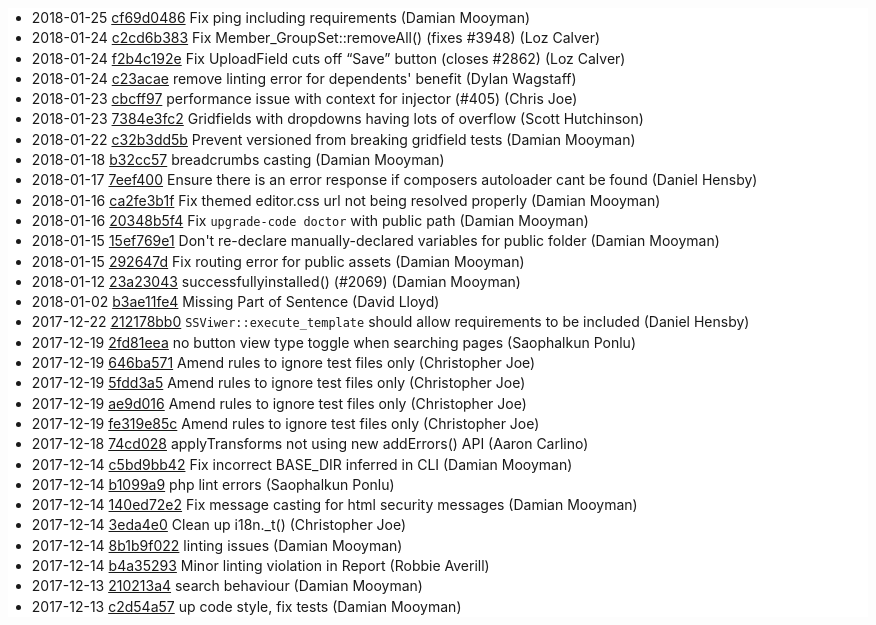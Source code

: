  * 2018-01-25 [cf69d0486](https://github.com/silverstripe/silverstripe-framework/commit/cf69d048665befa90eb43146f86cde984b876b3a) Fix ping including requirements (Damian Mooyman)
 * 2018-01-24 [c2cd6b383](https://github.com/silverstripe/silverstripe-framework/commit/c2cd6b3832c6bc4775b2742df593b445c2aca391) Fix Member_GroupSet::removeAll() (fixes #3948) (Loz Calver)
 * 2018-01-24 [f2b4c192e](https://github.com/silverstripe/silverstripe-framework/commit/f2b4c192ec4d70779f7c667a976e741a7f3a26c5) Fix UploadField cuts off “Save” button (closes #2862) (Loz Calver)
 * 2018-01-24 [c23acae](https://github.com/silverstripe/recipe-core/commit/c23acaed9e0b629c6812f0e923eb008dacd5f0fb) remove linting error for dependents' benefit (Dylan Wagstaff)
 * 2018-01-23 [cbcff97](https://github.com/silverstripe/silverstripe-admin/commit/cbcff97c97629666f07ad23a2d1da9d9c6b0b59e) performance issue with context for injector (#405) (Chris Joe)
 * 2018-01-23 [7384e3fc2](https://github.com/silverstripe/silverstripe-framework/commit/7384e3fc25987742ea08af74b704857a936e8ec0) Gridfields with dropdowns having lots of overflow (Scott Hutchinson)
 * 2018-01-22 [c32b3dd5b](https://github.com/silverstripe/silverstripe-framework/commit/c32b3dd5bae8d2eb43cf0049ae80a4d7495c1c9a) Prevent versioned from breaking gridfield tests (Damian Mooyman)
 * 2018-01-18 [b32cc57](https://github.com/silverstripe/silverstripe-versioned/commit/b32cc57832ee00868507fd771fca1930c31407ca) breadcrumbs casting (Damian Mooyman)
 * 2018-01-17 [7eef400](https://github.com/silverstripe/recipe-core/commit/7eef40098e73dfed8c21ea2be057c98fedbb7489) Ensure there is an error response if composers autoloader cant be found (Daniel Hensby)
 * 2018-01-16 [ca2fe3b1f](https://github.com/silverstripe/silverstripe-framework/commit/ca2fe3b1f63823e059fb8652eb2d0d7098537f69) Fix themed editor.css url not being resolved properly (Damian Mooyman)
 * 2018-01-16 [20348b5f4](https://github.com/silverstripe/silverstripe-framework/commit/20348b5f42d343e704e8cd8200a50a17e7a38326) Fix `upgrade-code doctor` with public path (Damian Mooyman)
 * 2018-01-15 [15ef769e1](https://github.com/silverstripe/silverstripe-framework/commit/15ef769e1d68909908caf97daed9f8d854173c72) Don't re-declare manually-declared variables for public folder (Damian Mooyman)
 * 2018-01-15 [292647d](https://github.com/silverstripe/recipe-core/commit/292647d26f13f9a9e139536f3f04cfdb6b283186) Fix routing error for public assets (Damian Mooyman)
 * 2018-01-12 [23a23043](https://github.com/silverstripe/silverstripe-cms/commit/23a23043bc250f1e87a4bfdae719f6f36cc52ed6) successfullyinstalled() (#2069) (Damian Mooyman)
 * 2018-01-02 [b3ae11fe4](https://github.com/silverstripe/silverstripe-framework/commit/b3ae11fe478a14b025a26858236e4bf86aaac661) Missing Part of Sentence (David Lloyd)
 * 2017-12-22 [212178bb0](https://github.com/silverstripe/silverstripe-framework/commit/212178bb0d59199dc4ed2d214957db30d1c03b39) `SSViwer::execute_template` should allow requirements to be included (Daniel Hensby)
 * 2017-12-19 [2fd81eea](https://github.com/silverstripe/silverstripe-cms/commit/2fd81eea9e593e97ccc939b0597e7369a459f87f) no button view type toggle when searching pages (Saophalkun Ponlu)
 * 2017-12-19 [646ba571](https://github.com/silverstripe/silverstripe-cms/commit/646ba57152dee2cd2e168f95085c6fa55b878fc1) Amend rules to ignore test files only (Christopher Joe)
 * 2017-12-19 [5fdd3a5](https://github.com/silverstripe/silverstripe-campaign-admin/commit/5fdd3a5d1520bbc3f2e324e21aeb4539bcd2a574) Amend rules to ignore test files only (Christopher Joe)
 * 2017-12-19 [ae9d016](https://github.com/silverstripe/silverstripe-asset-admin/commit/ae9d016295461eeea0cd9ddb864f8320ab3fd7e7) Amend rules to ignore test files only (Christopher Joe)
 * 2017-12-19 [fe319e85c](https://github.com/silverstripe/silverstripe-framework/commit/fe319e85ccf8fbd3cacab0b27539c184051e5e76) Amend rules to ignore test files only (Christopher Joe)
 * 2017-12-18 [74cd028](https://github.com/silverstripe/silverstripe-admin/commit/74cd0281b2ad8691315ec9da1d9a545edd785214) applyTransforms not using new addErrors() API (Aaron Carlino)
 * 2017-12-14 [c5bd9bb42](https://github.com/silverstripe/silverstripe-framework/commit/c5bd9bb424006a4cbce1c71806c323d9ca3328e1) Fix incorrect BASE_DIR inferred in CLI (Damian Mooyman)
 * 2017-12-14 [b1099a9](https://github.com/silverstripe/silverstripe-asset-admin/commit/b1099a907b0441087263c842686a2f43397d653c) php lint errors (Saophalkun Ponlu)
 * 2017-12-14 [140ed72e2](https://github.com/silverstripe/silverstripe-framework/commit/140ed72e2aa91a55e0923d9691587933968d1127) Fix message casting for html security messages (Damian Mooyman)
 * 2017-12-14 [3eda4e0](https://github.com/silverstripe/silverstripe-admin/commit/3eda4e09849643ec8e0f54770842a2d3900fe0eb) Clean up i18n._t() (Christopher Joe)
 * 2017-12-14 [8b1b9f022](https://github.com/silverstripe/silverstripe-framework/commit/8b1b9f022b5dae9fb2b6c78c2505cd21dc042968) linting issues (Damian Mooyman)
 * 2017-12-14 [b4a35293](https://github.com/silverstripe/silverstripe-reports/commit/b4a3529339345b88cf9db9503caef1b386709dc6) Minor linting violation in Report (Robbie Averill)
 * 2017-12-13 [210213a4](https://github.com/silverstripe/silverstripe-cms/commit/210213a45586b097c5478654286d9d9569ce10d2) search behaviour (Damian Mooyman)
 * 2017-12-13 [c2d54a57](https://github.com/silverstripe/silverstripe-cms/commit/c2d54a571dfa8e5527202d8b7ce2036670ce5021) up code style, fix tests (Damian Mooyman)
